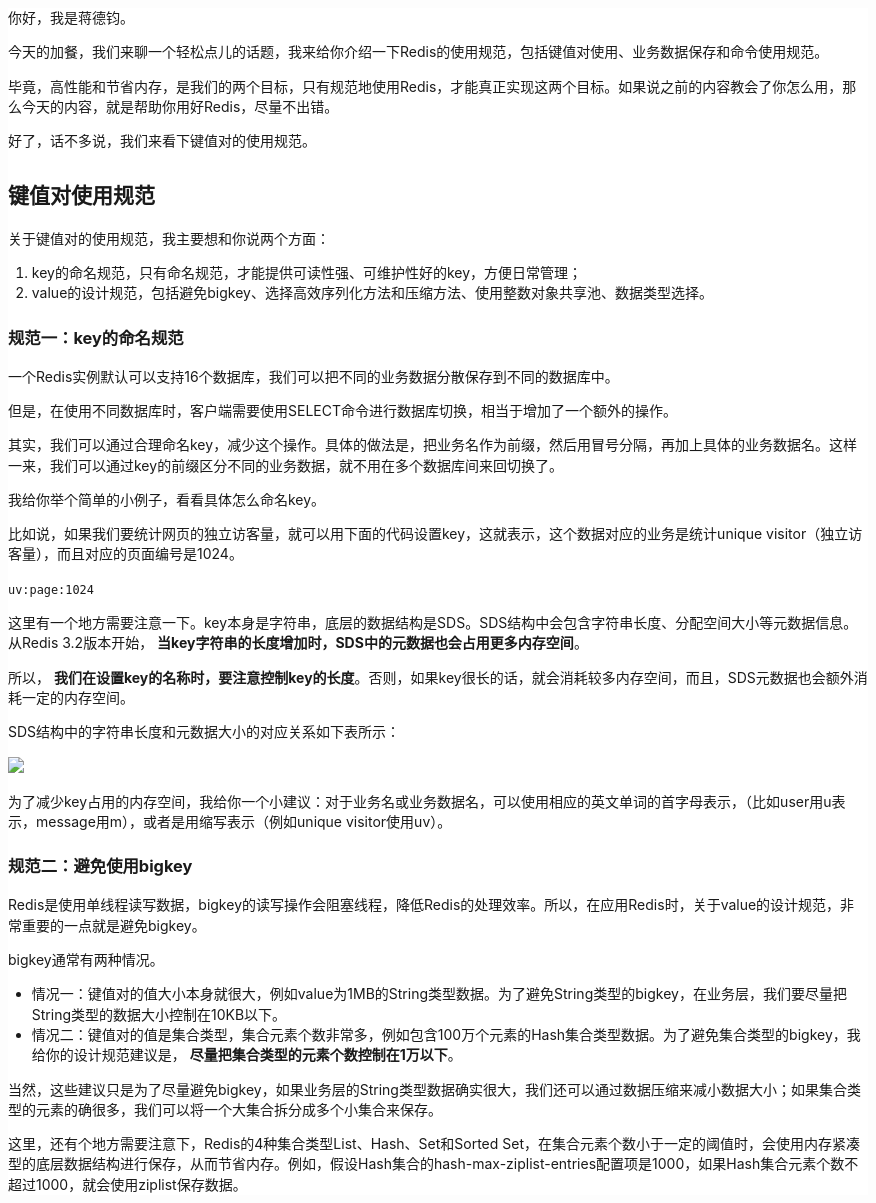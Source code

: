 你好，我是蒋德钧。

今天的加餐，我们来聊一个轻松点儿的话题，我来给你介绍一下Redis的使用规范，包括键值对使用、业务数据保存和命令使用规范。

毕竟，高性能和节省内存，是我们的两个目标，只有规范地使用Redis，才能真正实现这两个目标。如果说之前的内容教会了你怎么用，那么今天的内容，就是帮助你用好Redis，尽量不出错。

好了，话不多说，我们来看下键值对的使用规范。

## 键值对使用规范

关于键值对的使用规范，我主要想和你说两个方面：

1. key的命名规范，只有命名规范，才能提供可读性强、可维护性好的key，方便日常管理；
2. value的设计规范，包括避免bigkey、选择高效序列化方法和压缩方法、使用整数对象共享池、数据类型选择。

### 规范一：key的命名规范

一个Redis实例默认可以支持16个数据库，我们可以把不同的业务数据分散保存到不同的数据库中。

但是，在使用不同数据库时，客户端需要使用SELECT命令进行数据库切换，相当于增加了一个额外的操作。

其实，我们可以通过合理命名key，减少这个操作。具体的做法是，把业务名作为前缀，然后用冒号分隔，再加上具体的业务数据名。这样一来，我们可以通过key的前缀区分不同的业务数据，就不用在多个数据库间来回切换了。

我给你举个简单的小例子，看看具体怎么命名key。

比如说，如果我们要统计网页的独立访客量，就可以用下面的代码设置key，这就表示，这个数据对应的业务是统计unique visitor（独立访客量），而且对应的页面编号是1024。

```
uv:page:1024

```

这里有一个地方需要注意一下。key本身是字符串，底层的数据结构是SDS。SDS结构中会包含字符串长度、分配空间大小等元数据信息。从Redis 3.2版本开始， **当key字符串的长度增加时，SDS中的元数据也会占用更多内存空间**。

所以， **我们在设置key的名称时，要注意控制key的长度**。否则，如果key很长的话，就会消耗较多内存空间，而且，SDS元数据也会额外消耗一定的内存空间。

SDS结构中的字符串长度和元数据大小的对应关系如下表所示：

![](https://static001.geekbang.org/resource/image/5a/0c/5afd9d57af8edd1ae69e62b1c998050c.jpg?wh=1966*784)

为了减少key占用的内存空间，我给你一个小建议：对于业务名或业务数据名，可以使用相应的英文单词的首字母表示，（比如user用u表示，message用m），或者是用缩写表示（例如unique visitor使用uv）。

### 规范二：避免使用bigkey

Redis是使用单线程读写数据，bigkey的读写操作会阻塞线程，降低Redis的处理效率。所以，在应用Redis时，关于value的设计规范，非常重要的一点就是避免bigkey。

bigkey通常有两种情况。

- 情况一：键值对的值大小本身就很大，例如value为1MB的String类型数据。为了避免String类型的bigkey，在业务层，我们要尽量把String类型的数据大小控制在10KB以下。
- 情况二：键值对的值是集合类型，集合元素个数非常多，例如包含100万个元素的Hash集合类型数据。为了避免集合类型的bigkey，我给你的设计规范建议是， **尽量把集合类型的元素个数控制在1万以下**。

当然，这些建议只是为了尽量避免bigkey，如果业务层的String类型数据确实很大，我们还可以通过数据压缩来减小数据大小；如果集合类型的元素的确很多，我们可以将一个大集合拆分成多个小集合来保存。

这里，还有个地方需要注意下，Redis的4种集合类型List、Hash、Set和Sorted Set，在集合元素个数小于一定的阈值时，会使用内存紧凑型的底层数据结构进行保存，从而节省内存。例如，假设Hash集合的hash-max-ziplist-entries配置项是1000，如果Hash集合元素个数不超过1000，就会使用ziplist保存数据。
